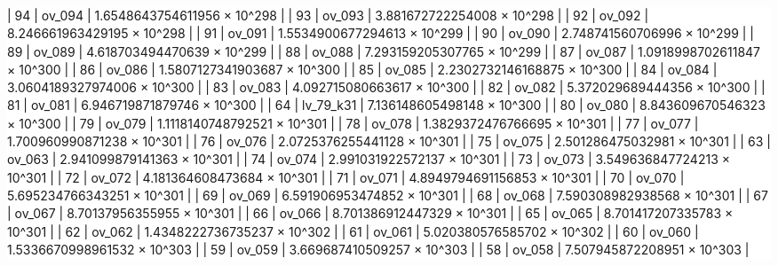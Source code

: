 | 94 | ov_094 | 1.6548643754611956 × 10^298 |
| 93 | ov_093 | 3.881672722254008 × 10^298 |
| 92 | ov_092 | 8.246661963429195 × 10^298 |
| 91 | ov_091 | 1.5534900677294613 × 10^299 |
| 90 | ov_090 | 2.748741560706996 × 10^299 |
| 89 | ov_089 | 4.618703494470639 × 10^299 |
| 88 | ov_088 | 7.293159205307765 × 10^299 |
| 87 | ov_087 | 1.0918998702611847 × 10^300 |
| 86 | ov_086 | 1.5807127341903687 × 10^300 |
| 85 | ov_085 | 2.2302732146168875 × 10^300 |
| 84 | ov_084 | 3.0604189327974006 × 10^300 |
| 83 | ov_083 | 4.092715080663617 × 10^300 |
| 82 | ov_082 | 5.372029689444356 × 10^300 |
| 81 | ov_081 | 6.946719871879746 × 10^300 |
| 64 | lv_79_k31 | 7.136148605498148 × 10^300 |
| 80 | ov_080 | 8.843609670546323 × 10^300 |
| 79 | ov_079 | 1.1118140748792521 × 10^301 |
| 78 | ov_078 | 1.3829372476766695 × 10^301 |
| 77 | ov_077 | 1.700960990871238 × 10^301 |
| 76 | ov_076 | 2.0725376255441128 × 10^301 |
| 75 | ov_075 | 2.501286475032981 × 10^301 |
| 63 | ov_063 | 2.941099879141363 × 10^301 |
| 74 | ov_074 | 2.991031922572137 × 10^301 |
| 73 | ov_073 | 3.549636847724213 × 10^301 |
| 72 | ov_072 | 4.181364608473684 × 10^301 |
| 71 | ov_071 | 4.8949794691156853 × 10^301 |
| 70 | ov_070 | 5.695234766343251 × 10^301 |
| 69 | ov_069 | 6.591906953474852 × 10^301 |
| 68 | ov_068 | 7.590308982938568 × 10^301 |
| 67 | ov_067 | 8.70137956355955 × 10^301 |
| 66 | ov_066 | 8.701386912447329 × 10^301 |
| 65 | ov_065 | 8.701417207335783 × 10^301 |
| 62 | ov_062 | 1.4348222736735237 × 10^302 |
| 61 | ov_061 | 5.020380576585702 × 10^302 |
| 60 | ov_060 | 1.5336670998961532 × 10^303 |
| 59 | ov_059 | 3.669687410509257 × 10^303 |
| 58 | ov_058 | 7.507945872208951 × 10^303 |